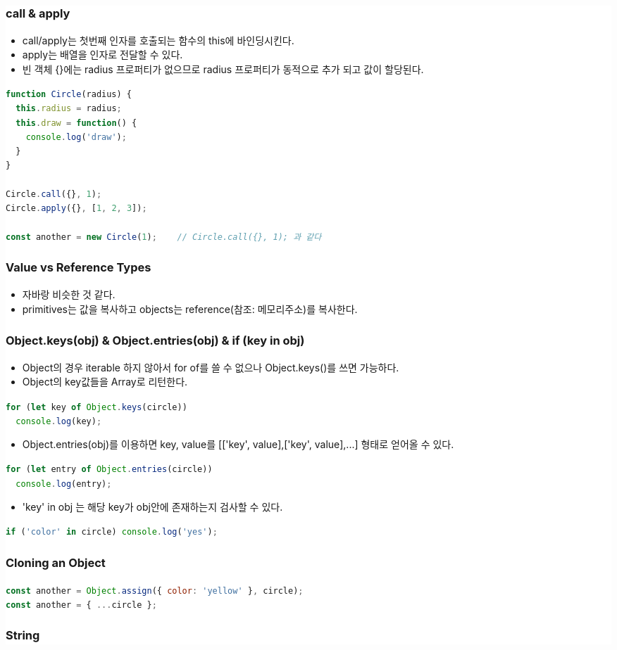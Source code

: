 ### call & apply

- call/apply는 첫번째 인자를 호출되는 함수의 this에 바인딩시킨다.
- apply는 배열을 인자로 전달할 수 있다.
- 빈 객체 {}에는 radius 프로퍼티가 없으므로 radius 프로퍼티가 동적으로 추가 되고 값이 할당된다.

```javascript
function Circle(radius) {
  this.radius = radius;
  this.draw = function() {
    console.log('draw');
  }
}

Circle.call({}, 1);
Circle.apply({}, [1, 2, 3]);

const another = new Circle(1);    // Circle.call({}, 1); 과 같다
```

### Value vs Reference Types

- 자바랑 비슷한 것 같다.
- primitives는 값을 복사하고 objects는 reference(참조: 메모리주소)를 복사한다.

### Object.keys(obj) & Object.entries(obj) & if (key in obj)

- Object의 경우 iterable 하지 않아서 for of를 쓸 수 없으나 Object.keys()를 쓰면 가능하다.
- Object의 key값들을 Array로 리턴한다.

```javascript
for (let key of Object.keys(circle))
  console.log(key);
```

- Object.entries(obj)를 이용하면 key, value를 [['key', value],['key', value],...] 형태로 얻어올 수 있다.

```javascript
for (let entry of Object.entries(circle))
  console.log(entry);
```

- 'key' in obj 는 해당 key가 obj안에 존재하는지 검사할 수 있다.

```javascript
if ('color' in circle) console.log('yes');
```

### Cloning an Object

```javascript
const another = Object.assign({ color: 'yellow' }, circle);
const another = { ...circle };
```

### String
